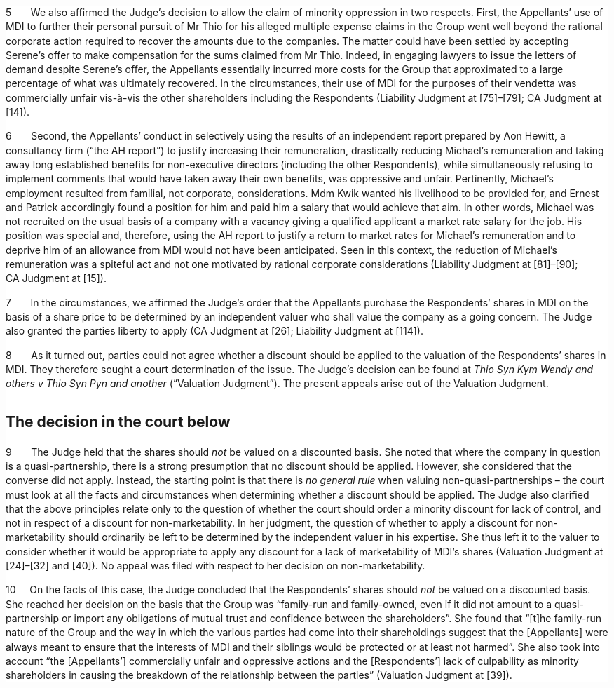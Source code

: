 5       We also affirmed the Judge’s decision to allow the claim of minority oppression in two respects. First, the Appellants’ use of MDI to further their personal pursuit of Mr Thio for his alleged multiple expense claims in the Group went well beyond the rational corporate action required to recover the amounts due to the companies. The matter could have been settled by accepting Serene’s offer to make compensation for the sums claimed from Mr Thio. Indeed, in engaging lawyers to issue the letters of demand despite Serene’s offer, the Appellants essentially incurred more costs for the Group that approximated to a large percentage of what was ultimately recovered. In the circumstances, their use of MDI for the purposes of their vendetta was commercially unfair vis-à-vis the other shareholders including the Respondents (Liability Judgment at \[75\]–\[79\]; CA Judgment at \[14\]).

6       Second, the Appellants’ conduct in selectively using the results of an independent report prepared by Aon Hewitt, a consultancy firm (“the AH report”) to justify increasing their remuneration, drastically reducing Michael’s remuneration and taking away long established benefits for non-executive directors (including the other Respondents), while simultaneously refusing to implement comments that would have taken away their own benefits, was oppressive and unfair. Pertinently, Michael’s employment resulted from familial, not corporate, considerations. Mdm Kwik wanted his livelihood to be provided for, and Ernest and Patrick accordingly found a position for him and paid him a salary that would achieve that aim. In other words, Michael was not recruited on the usual basis of a company with a vacancy giving a qualified applicant a market rate salary for the job. His position was special and, therefore, using the AH report to justify a return to market rates for Michael’s remuneration and to deprive him of an allowance from MDI would not have been anticipated. Seen in this context, the reduction of Michael’s remuneration was a spiteful act and not one motivated by rational corporate considerations (Liability Judgment at \[81\]–\[90\]; CA Judgment at \[15\]).

7       In the circumstances, we affirmed the Judge’s order that the Appellants purchase the Respondents’ shares in MDI on the basis of a share price to be determined by an independent valuer who shall value the company as a going concern. The Judge also granted the parties liberty to apply (CA Judgment at \[26\]; Liability Judgment at \[114\]).

8       As it turned out, parties could not agree whether a discount should be applied to the valuation of the Respondents’ shares in MDI. They therefore sought a court determination of the issue. The Judge’s decision can be found at _Thio Syn Kym Wendy and others v Thio Syn Pyn and another_ (“Valuation Judgment”). The present appeals arise out of the Valuation Judgment.

## The decision in the court below

9       The Judge held that the shares should _not_ be valued on a discounted basis. She noted that where the company in question is a quasi-partnership, there is a strong presumption that no discount should be applied. However, she considered that the converse did not apply. Instead, the starting point is that there is _no general rule_ when valuing non-quasi-partnerships – the court must look at all the facts and circumstances when determining whether a discount should be applied. The Judge also clarified that the above principles relate only to the question of whether the court should order a minority discount for lack of control, and not in respect of a discount for non-marketability. In her judgment, the question of whether to apply a discount for non-marketability should ordinarily be left to be determined by the independent valuer in his expertise. She thus left it to the valuer to consider whether it would be appropriate to apply any discount for a lack of marketability of MDI’s shares (Valuation Judgment at \[24\]–\[32\] and \[40\]). No appeal was filed with respect to her decision on non-marketability.

10     On the facts of this case, the Judge concluded that the Respondents’ shares should _not_ be valued on a discounted basis. She reached her decision on the basis that the Group was “family-run and family-owned, even if it did not amount to a quasi-partnership or import any obligations of mutual trust and confidence between the shareholders”. She found that “\[t\]he family-run nature of the Group and the way in which the various parties had come into their shareholdings suggest that the \[Appellants\] were always meant to ensure that the interests of MDI and their siblings would be protected or at least not harmed”. She also took into account “the \[Appellants’\] commercially unfair and oppressive actions and the \[Respondents’\] lack of culpability as minority shareholders in causing the breakdown of the relationship between the parties” (Valuation Judgment at \[39\]).

